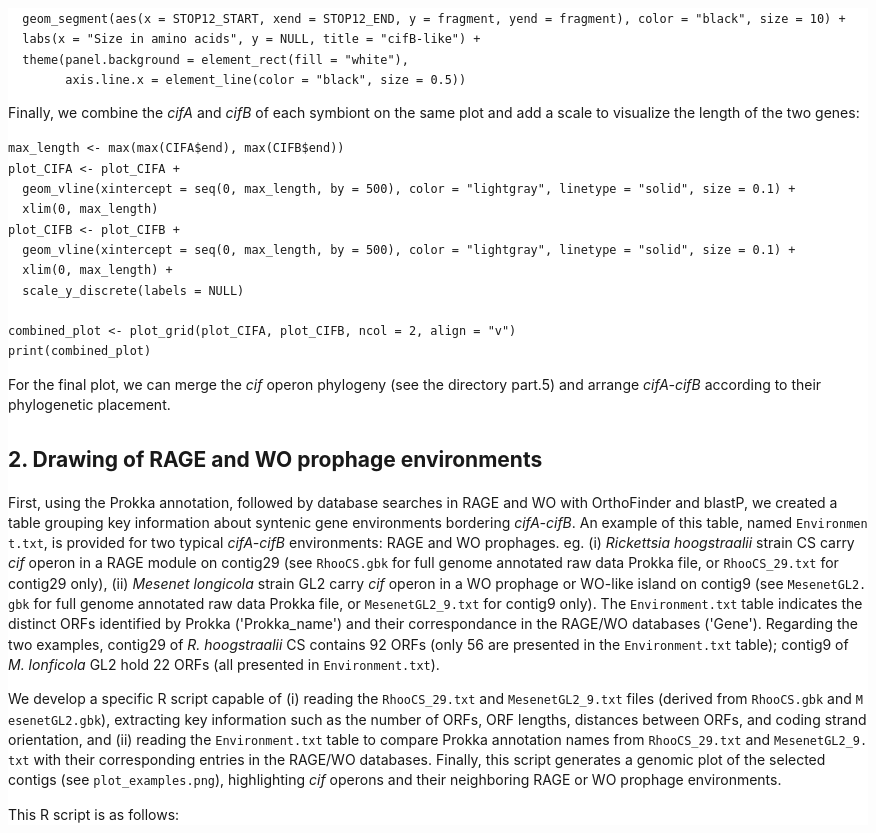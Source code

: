 ```
  geom_segment(aes(x = STOP12_START, xend = STOP12_END, y = fragment, yend = fragment), color = "black", size = 10) +
  labs(x = "Size in amino acids", y = NULL, title = "cifB-like") +
  theme(panel.background = element_rect(fill = "white"),
        axis.line.x = element_line(color = "black", size = 0.5))
```

Finally, we combine the *cifA* and *cifB* of each symbiont on the same plot and add a scale to visualize the length of the two genes:
```
max_length <- max(max(CIFA$end), max(CIFB$end))
plot_CIFA <- plot_CIFA + 
  geom_vline(xintercept = seq(0, max_length, by = 500), color = "lightgray", linetype = "solid", size = 0.1) + 
  xlim(0, max_length)
plot_CIFB <- plot_CIFB +
  geom_vline(xintercept = seq(0, max_length, by = 500), color = "lightgray", linetype = "solid", size = 0.1) +
  xlim(0, max_length) +
  scale_y_discrete(labels = NULL)

combined_plot <- plot_grid(plot_CIFA, plot_CIFB, ncol = 2, align = "v")
print(combined_plot)
```

For the final plot, we can merge the *cif* operon phylogeny (see the directory part.5) and arrange *cifA-cifB* according to their phylogenetic placement.


## 2. Drawing of RAGE and WO prophage environments
First, using the Prokka annotation, followed by database searches in RAGE and WO with OrthoFinder and blastP, we created a table grouping key information about syntenic gene environments bordering *cifA-cifB*. An example of this table, named `Environment.txt`, is provided for two typical *cifA-cifB* environments: RAGE and WO prophages. eg. (i) *Rickettsia hoogstraalii* strain CS carry *cif* operon in a RAGE module on contig29 (see `RhooCS.gbk` for full genome annotated raw data Prokka file, or `RhooCS_29.txt` for contig29 only), (ii) *Mesenet longicola* strain GL2 carry *cif* operon in a WO prophage or WO-like island on contig9 (see `MesenetGL2.gbk` for full genome annotated raw data Prokka file, or `MesenetGL2_9.txt` for contig9 only). 
The `Environment.txt` table indicates the distinct ORFs identified by Prokka ('Prokka_name') and their correspondance in the RAGE/WO databases ('Gene'). Regarding the two examples, contig29 of *R. hoogstraalii* CS contains 92 ORFs (only 56 are presented in the `Environment.txt` table); contig9 of *M. lonficola* GL2 hold 22 ORFs (all presented in `Environment.txt`).

We develop a specific R script capable of (i) reading the `RhooCS_29.txt` and `MesenetGL2_9.txt` files (derived from `RhooCS.gbk` and `MesenetGL2.gbk`),  extracting key information such as the number of ORFs, ORF lengths, distances between ORFs, and coding strand orientation, and (ii) reading the `Environment.txt` table to compare Prokka annotation names from `RhooCS_29.txt` and `MesenetGL2_9.txt` with their corresponding entries in the RAGE/WO databases. Finally, this script generates a genomic plot of the selected contigs (see `plot_examples.png`), highlighting *cif* operons and their neighboring RAGE or WO prophage environments.

This R script is as follows:
